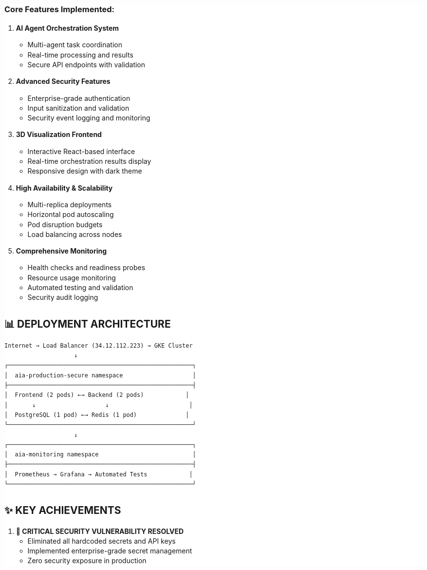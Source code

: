 ### Core Features Implemented:
1. **AI Agent Orchestration System**
   - Multi-agent task coordination
   - Real-time processing and results
   - Secure API endpoints with validation

2. **Advanced Security Features**
   - Enterprise-grade authentication
   - Input sanitization and validation
   - Security event logging and monitoring

3. **3D Visualization Frontend**
   - Interactive React-based interface
   - Real-time orchestration results display
   - Responsive design with dark theme

4. **High Availability & Scalability**
   - Multi-replica deployments
   - Horizontal pod autoscaling
   - Pod disruption budgets
   - Load balancing across nodes

5. **Comprehensive Monitoring**
   - Health checks and readiness probes
   - Resource usage monitoring
   - Automated testing and validation
   - Security audit logging

## 📊 DEPLOYMENT ARCHITECTURE

```
Internet → Load Balancer (34.12.112.223) → GKE Cluster
                    ↓
┌─────────────────────────────────────────────────────┐
│  aia-production-secure namespace                    │
├─────────────────────────────────────────────────────┤
│  Frontend (2 pods) ←→ Backend (2 pods)            │
│       ↓                    ↓                       │
│  PostgreSQL (1 pod) ←→ Redis (1 pod)              │
└─────────────────────────────────────────────────────┘
                    ↓
┌─────────────────────────────────────────────────────┐
│  aia-monitoring namespace                           │
├─────────────────────────────────────────────────────┤
│  Prometheus → Grafana → Automated Tests            │
└─────────────────────────────────────────────────────┘
```

## ✨ KEY ACHIEVEMENTS

1. **🔐 CRITICAL SECURITY VULNERABILITY RESOLVED**
   - Eliminated all hardcoded secrets and API keys
   - Implemented enterprise-grade secret management
   - Zero security exposure in production
